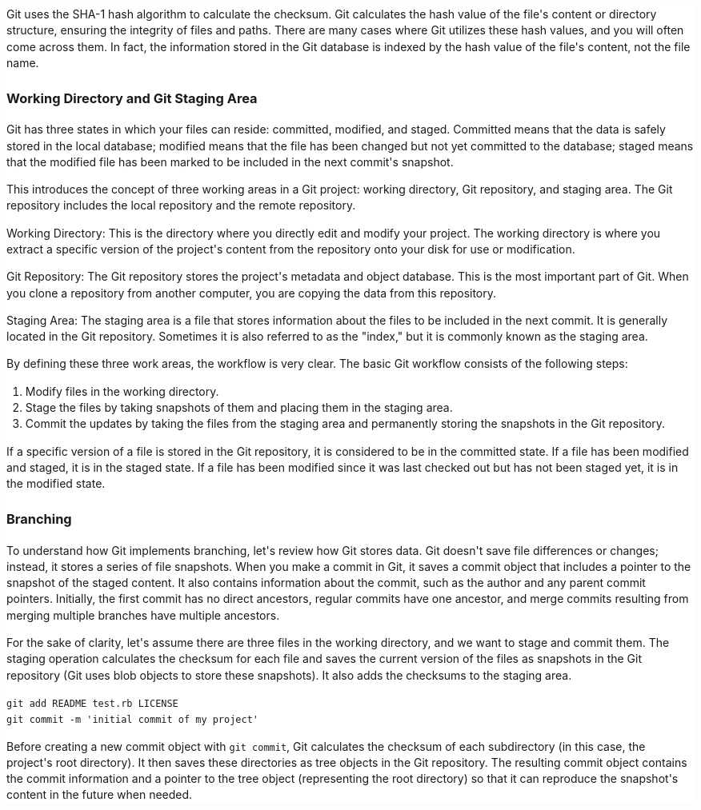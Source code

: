 Git uses the SHA-1 hash algorithm to calculate the checksum. Git calculates the hash value of the file's content or directory structure, ensuring the integrity of files and paths. There are many cases where Git utilizes these hash values, and you will often come across them. In fact, the information stored in the Git database is indexed by the hash value of the file's content, not the file name.

### Working Directory and Git Staging Area
Git has three states in which your files can reside: committed, modified, and staged. Committed means that the data is safely stored in the local database; modified means that the file has been changed but not yet committed to the database; staged means that the modified file has been marked to be included in the next commit's snapshot.

This introduces the concept of three working areas in a Git project: working directory, Git repository, and staging area. The Git repository includes the local repository and the remote repository.

Working Directory: This is the directory where you directly edit and modify your project. The working directory is where you extract a specific version of the project's content from the repository onto your disk for use or modification.

Git Repository: The Git repository stores the project's metadata and object database. This is the most important part of Git. When you clone a repository from another computer, you are copying the data from this repository.

Staging Area: The staging area is a file that stores information about the files to be included in the next commit. It is generally located in the Git repository. Sometimes it is also referred to as the "index," but it is commonly known as the staging area.

By defining these three work areas, the workflow is very clear. The basic Git workflow consists of the following steps:
1. Modify files in the working directory.
2. Stage the files by taking snapshots of them and placing them in the staging area.
3. Commit the updates by taking the files from the staging area and permanently storing the snapshots in the Git repository.

If a specific version of a file is stored in the Git repository, it is considered to be in the committed state. If a file has been modified and staged, it is in the staged state. If a file has been modified since it was last checked out but has not been staged yet, it is in the modified state.

### Branching
To understand how Git implements branching, let's review how Git stores data. Git doesn't save file differences or changes; instead, it stores a series of file snapshots. When you make a commit in Git, it saves a commit object that includes a pointer to the snapshot of the staged content. It also contains information about the commit, such as the author and any parent commit pointers. Initially, the first commit has no direct ancestors, regular commits have one ancestor, and merge commits resulting from merging multiple branches have multiple ancestors.

For the sake of clarity, let's assume there are three files in the working directory, and we want to stage and commit them. The staging operation calculates the checksum for each file and saves the current version of the files as snapshots in the Git repository (Git uses blob objects to store these snapshots). It also adds the checksums to the staging area.
```
git add README test.rb LICENSE
git commit -m 'initial commit of my project'
```
Before creating a new commit object with `git commit`, Git calculates the checksum of each subdirectory (in this case, the project's root directory). It then saves these directories as tree objects in the Git repository. The resulting commit object contains the commit information and a pointer to the tree object (representing the root directory) so that it can reproduce the snapshot's content in the future when needed.
